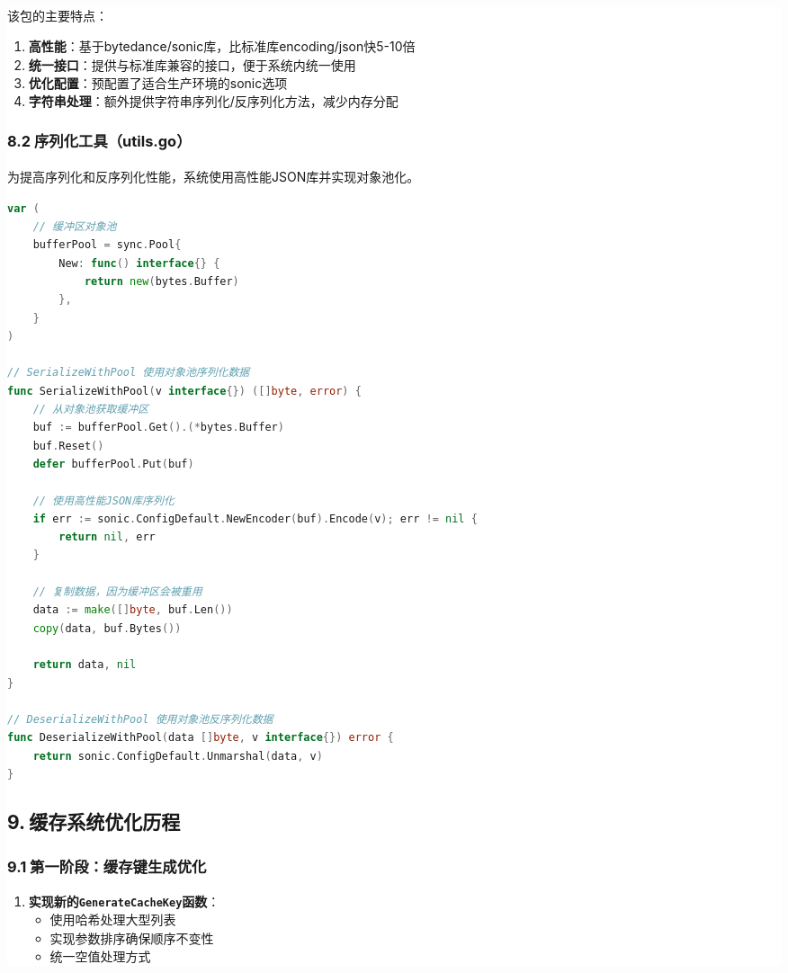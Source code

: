 该包的主要特点：

1. **高性能**：基于bytedance/sonic库，比标准库encoding/json快5-10倍
2. **统一接口**：提供与标准库兼容的接口，便于系统内统一使用
3. **优化配置**：预配置了适合生产环境的sonic选项
4. **字符串处理**：额外提供字符串序列化/反序列化方法，减少内存分配

### 8.2 序列化工具（utils.go）

为提高序列化和反序列化性能，系统使用高性能JSON库并实现对象池化。

```go
var (
    // 缓冲区对象池
    bufferPool = sync.Pool{
        New: func() interface{} {
            return new(bytes.Buffer)
        },
    }
)

// SerializeWithPool 使用对象池序列化数据
func SerializeWithPool(v interface{}) ([]byte, error) {
    // 从对象池获取缓冲区
    buf := bufferPool.Get().(*bytes.Buffer)
    buf.Reset()
    defer bufferPool.Put(buf)
    
    // 使用高性能JSON库序列化
    if err := sonic.ConfigDefault.NewEncoder(buf).Encode(v); err != nil {
        return nil, err
    }
    
    // 复制数据，因为缓冲区会被重用
    data := make([]byte, buf.Len())
    copy(data, buf.Bytes())
    
    return data, nil
}

// DeserializeWithPool 使用对象池反序列化数据
func DeserializeWithPool(data []byte, v interface{}) error {
    return sonic.ConfigDefault.Unmarshal(data, v)
}
```

## 9. 缓存系统优化历程

### 9.1 第一阶段：缓存键生成优化

1. **实现新的`GenerateCacheKey`函数**：
   - 使用哈希处理大型列表
   - 实现参数排序确保顺序不变性
   - 统一空值处理方式
